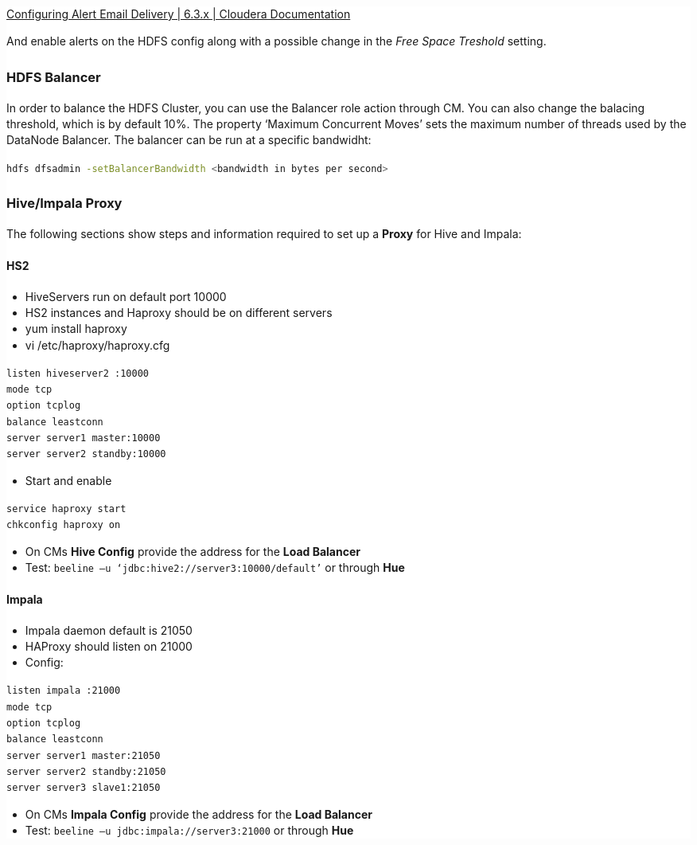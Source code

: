 [Configuring Alert Email Delivery \| 6.3.x \| Cloudera Documentation](https://docs.cloudera.com/documentation/enterprise/6/6.3/topics/cm_ag_email.html)

And enable alerts on the HDFS config along with a possible change in the *Free Space Treshold* setting.

### HDFS Balancer
In order to balance the HDFS Cluster, you can use the Balancer role action through CM. 
You can also change the balacing threshold, which is by default 10%.
The property ‘Maximum Concurrent Moves’ sets the maximum number of threads used by the DataNode Balancer.
The balancer can be run at a specific bandwidht: 
```bash
hdfs dfsadmin -setBalancerBandwidth <bandwidth in bytes per second>
```

### Hive/Impala Proxy
The following sections show steps and information required to set up a **Proxy** for Hive and Impala:

#### HS2
- HiveServers run on default port 10000
- HS2 instances and Haproxy should be on different servers
- yum install haproxy
- vi /etc/haproxy/haproxy.cfg
```
listen hiveserver2 :10000
mode tcp
option tcplog
balance leastconn
server server1 master:10000
server server2 standby:10000
```
- Start and enable
```
service haproxy start
chkconfig haproxy on
```
- On CMs **Hive Config** provide the address for the **Load Balancer**
- Test: `beeline –u ‘jdbc:hive2://server3:10000/default’` or through **Hue**

#### Impala 
- Impala daemon default is 21050
- HAProxy should listen on 21000
- Config:
```
listen impala :21000
mode tcp
option tcplog
balance leastconn
server server1 master:21050
server server2 standby:21050
server server3 slave1:21050
```
- On CMs **Impala Config** provide the address for the **Load Balancer**
- Test: `beeline –u jdbc:impala://server3:21000` or through **Hue**
